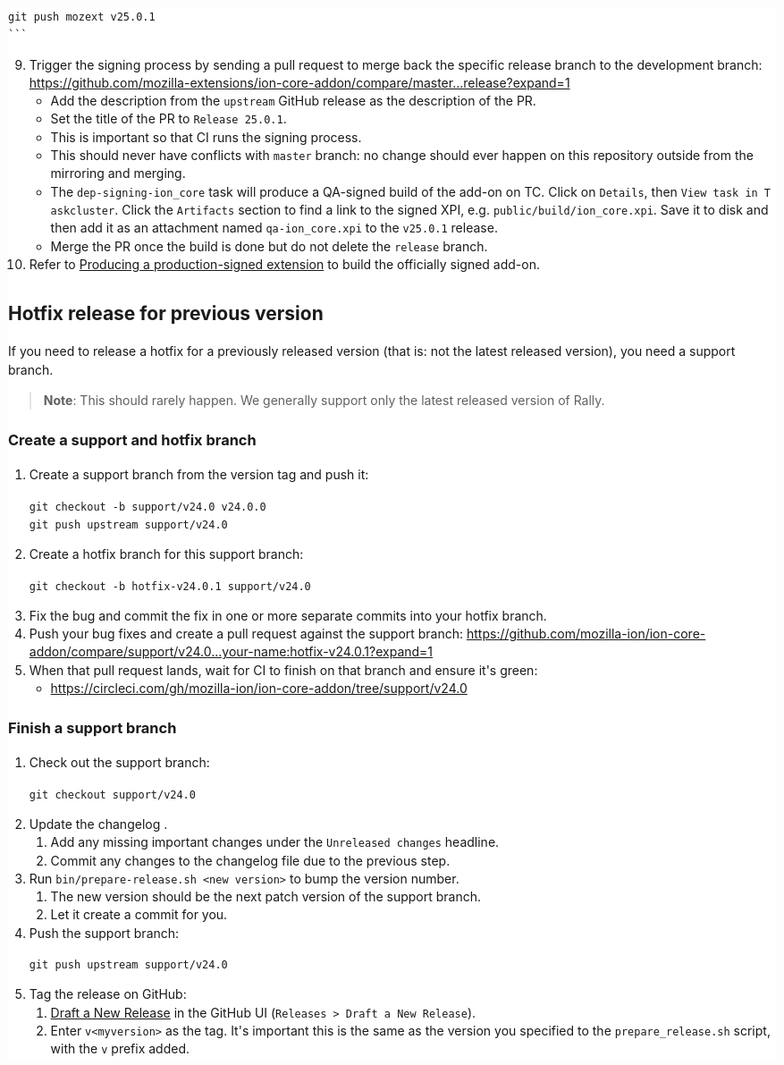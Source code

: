     git push mozext v25.0.1
    ```
9. Trigger the signing process by sending a pull request to merge back the specific release branch to the development branch: <https://github.com/mozilla-extensions/ion-core-addon/compare/master...release?expand=1>
    * Add the description from the `upstream` GitHub release as the description of the PR.
    * Set the title of the PR to `Release 25.0.1`.
    * This is important so that CI runs the signing process.
    * This should never have conflicts with `master` branch: no change should ever happen on this repository outside from the mirroring and merging.
    * The `dep-signing-ion_core` task will produce a QA-signed build of the add-on on TC. Click on `Details`, then `View task in Taskcluster`. Click the `Artifacts` section to find a link to the signed XPI, e.g. `public/build/ion_core.xpi`. Save it to disk and then add it as an attachment named `qa-ion_core.xpi` to the `v25.0.1` release.
    * Merge the PR once the build is done but do not delete the `release` branch.
10. Refer to [Producing a production-signed extension](#producing-a-production-signed-extension) to build the officially signed add-on.

## Hotfix release for previous version

If you need to release a hotfix for a previously released version (that is: not the latest released version), you need a support branch.

> **Note**: This should rarely happen. We generally support only the latest released version of Rally.

### Create a support and hotfix branch

1. Create a support branch from the version tag and push it:
    ```
    git checkout -b support/v24.0 v24.0.0
    git push upstream support/v24.0
    ```
2. Create a hotfix branch for this support branch:
    ```
    git checkout -b hotfix-v24.0.1 support/v24.0
    ```
3. Fix the bug and commit the fix in one or more separate commits into your hotfix branch.
4. Push your bug fixes and create a pull request against the support branch: <https://github.com/mozilla-ion/ion-core-addon/compare/support/v24.0...your-name:hotfix-v24.0.1?expand=1>
5. When that pull request lands, wait for CI to finish on that branch and ensure it's green:
    * <https://circleci.com/gh/mozilla-ion/ion-core-addon/tree/support/v24.0>

### Finish a support branch

1. Check out the support branch:
    ```
    git checkout support/v24.0
    ```
2. Update the changelog .
    1. Add any missing important changes under the `Unreleased changes` headline.
    2. Commit any changes to the changelog file due to the previous step.
3. Run `bin/prepare-release.sh <new version>` to bump the version number.
    1. The new version should be the next patch version of the support branch.
    2. Let it create a commit for you.
3. Push the support branch:
    ```
    git push upstream support/v24.0
    ```
4. Tag the release on GitHub:
    1. [Draft a New Release](https://github.com/mozilla-ion/ion-core-addon/releases/new) in the GitHub UI (`Releases > Draft a New Release`).
    2. Enter `v<myversion>` as the tag. It's important this is the same as the version you specified to the `prepare_release.sh` script, with the `v` prefix added.